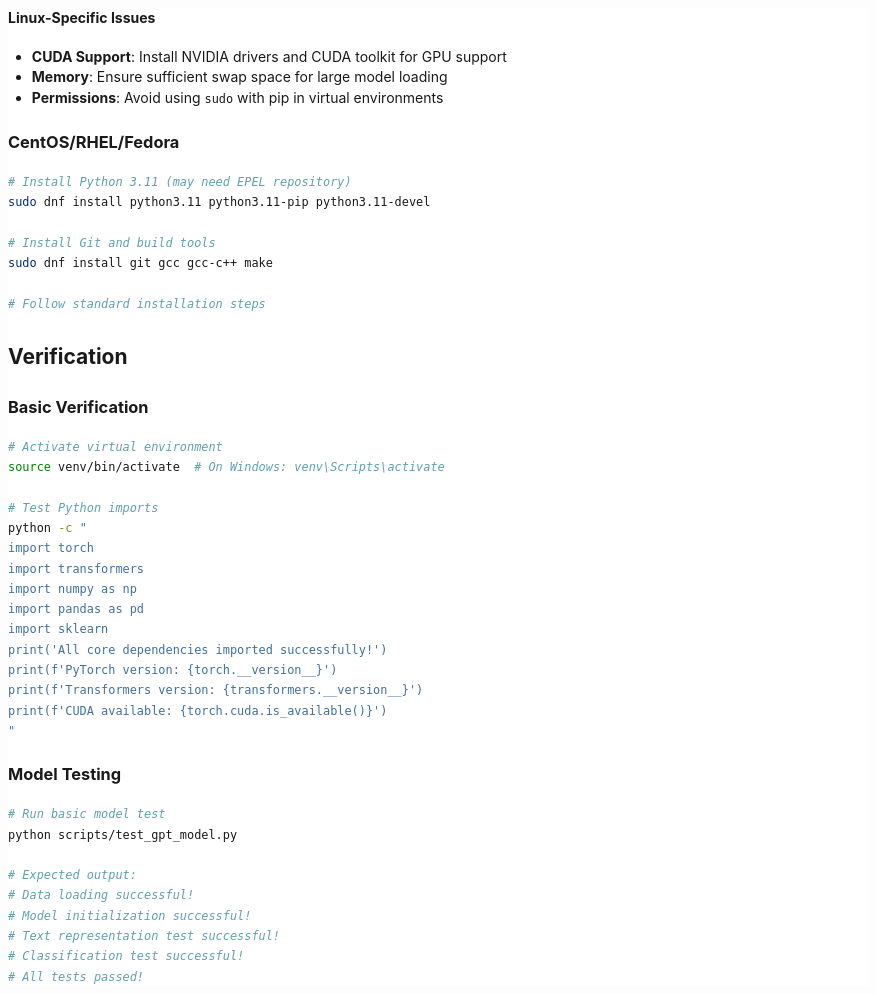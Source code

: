 #### Linux-Specific Issues

- **CUDA Support**: Install NVIDIA drivers and CUDA toolkit for GPU support
- **Memory**: Ensure sufficient swap space for large model loading
- **Permissions**: Avoid using `sudo` with pip in virtual environments

### CentOS/RHEL/Fedora

```bash
# Install Python 3.11 (may need EPEL repository)
sudo dnf install python3.11 python3.11-pip python3.11-devel

# Install Git and build tools
sudo dnf install git gcc gcc-c++ make

# Follow standard installation steps
```

## Verification

### Basic Verification

```bash
# Activate virtual environment
source venv/bin/activate  # On Windows: venv\Scripts\activate

# Test Python imports
python -c "
import torch
import transformers
import numpy as np
import pandas as pd
import sklearn
print('All core dependencies imported successfully!')
print(f'PyTorch version: {torch.__version__}')
print(f'Transformers version: {transformers.__version__}')
print(f'CUDA available: {torch.cuda.is_available()}')
"
```

### Model Testing

```bash
# Run basic model test
python scripts/test_gpt_model.py

# Expected output:
# Data loading successful!
# Model initialization successful!
# Text representation test successful!
# Classification test successful!
# All tests passed!
```
